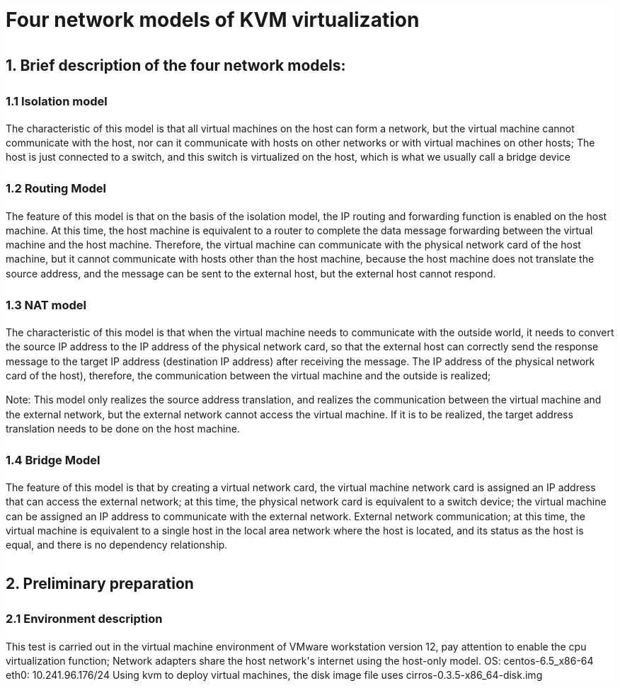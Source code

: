 # Four network models of KVM virtualization

## 1. Brief description of the four network models:
### 1.1 Isolation model
The characteristic of this model is that all virtual machines on the host can form a network, but the virtual machine cannot communicate with the host, nor can it communicate with hosts on other networks or with virtual machines on other hosts; The host is just connected to a switch, and this switch is virtualized on the host, which is what we usually call a bridge device

### 1.2 Routing Model
The feature of this model is that on the basis of the isolation model, the IP routing and forwarding function is enabled on the host machine. At this time, the host machine is equivalent to a router to complete the data message forwarding between the virtual machine and the host machine. Therefore, the virtual machine can communicate with the physical network card of the host machine, but it cannot communicate with hosts other than the host machine, because the host machine does not translate the source address, and the message can be sent to the external host, but the external host cannot respond.

### 1.3 NAT model
The characteristic of this model is that when the virtual machine needs to communicate with the outside world, it needs to convert the source IP address to the IP address of the physical network card, so that the external host can correctly send the response message to the target IP address (destination IP address) after receiving the message. The IP address of the physical network card of the host), therefore, the communication between the virtual machine and the outside is realized;

Note: This model only realizes the source address translation, and realizes the communication between the virtual machine and the external network, but the external network cannot access the virtual machine. If it is to be realized, the target address translation needs to be done on the host machine.

### 1.4 Bridge Model
The feature of this model is that by creating a virtual network card, the virtual machine network card is assigned an IP address that can access the external network; at this time, the physical network card is equivalent to a switch device; the virtual machine can be assigned an IP address to communicate with the external network. External network communication; at this time, the virtual machine is equivalent to a single host in the local area network where the host is located, and its status as the host is equal, and there is no dependency relationship.

## 2. Preliminary preparation
### 2.1 Environment description
This test is carried out in the virtual machine environment of VMware workstation version 12, pay attention to enable the cpu virtualization function;
Network adapters share the host network's internet using the host-only model.
OS: centos-6.5_x86-64
eth0: 10.241.96.176/24
Using kvm to deploy virtual machines, the disk image file uses cirros-0.3.5-x86_64-disk.img
